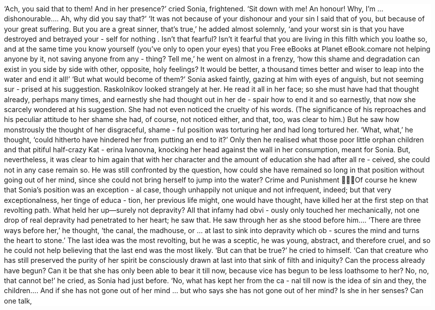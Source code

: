 ‘Ach, you said that to them! And in her presence?’ cried 
Sonia, frightened. ‘Sit down with me! An honour! Why, I’m 
… dishonourable…. Ah, why did you say that?’
‘It was not because of your dishonour and your sin I said 
that of you, but because of your great suffering. But you are 
a great sinner, that’s true,’ he added almost solemnly, ‘and 
your worst sin is that you have destroyed and betrayed your -
self for nothing . Isn’t that fearful? Isn’t it fearful that you are 
living in this filth which you loathe so, and at the same time 
you know yourself (you’ve only to open your eyes) that you Free eBooks at Planet eBook.comare not helping anyone by it, not saving anyone from any -
thing? Tell me,’ he went on almost in a frenzy, ‘how this 
shame and degradation can exist in you side by side with 
other, opposite, holy feelings? It would be better, a thousand 
times better and wiser to leap into the water and end it all!’
‘But what would become of them?’ Sonia asked faintly, 
gazing at him with eyes of anguish, but not seeming sur -
prised at his suggestion.
Raskolnikov looked strangely at her. He read it all in her 
face; so she must have had that thought already, perhaps 
many times, and earnestly she had thought out in her de -
spair how to end it and so earnestly, that now she scarcely 
wondered at his suggestion. She had not even noticed the 
cruelty of his words. (The significance of his reproaches and 
his peculiar attitude to her shame she had, of course, not 
noticed either, and that, too, was clear to him.) But he saw 
how monstrously the thought of her disgraceful, shame -
ful position was torturing her and had long tortured her. 
‘What, what,’ he thought, ‘could hitherto have hindered her 
from putting an end to it?’ Only then he realised what those 
poor little orphan children and that pitiful half-crazy Kat -
erina Ivanovna, knocking her head against the wall in her 
consumption, meant for Sonia.
But, nevertheless, it was clear to him again that with her 
character and the amount of education she had after all re -
ceived, she could not in any case remain so. He was still 
confronted by the question, how could she have remained 
so long in that position without going out of her mind, 
since she could not bring herself to jump into the water?
Crime and Punishment Of course he knew that Sonia’s position was an exception -
al case, though unhappily not unique and not infrequent, 
indeed; but that very exceptionalness, her tinge of educa -
tion, her previous life might, one would have thought, have 
killed her at the first step on that revolting path. What held 
her up—surely not depravity? All that infamy had obvi -
ously only touched her mechanically, not one drop of real 
depravity had penetrated to her heart; he saw that. He saw 
through her as she stood before him….
‘There are three ways before her,’ he thought, ‘the canal, 
the madhouse, or … at last to sink into depravity which ob -
scures the mind and turns the heart to stone.’
The last idea was the most revolting, but he was a sceptic, 
he was young, abstract, and therefore cruel, and so he could 
not help believing that the last end was the most likely.
‘But can that be true?’ he cried to himself. ‘Can that 
creature who has still preserved the purity of her spirit be 
consciously drawn at last into that sink of filth and iniquity? 
Can the process already have begun? Can it be that she has 
only been able to bear it till now, because vice has begun to 
be less loathsome to her? No, no, that cannot be!’ he cried, 
as Sonia had just before. ‘No, what has kept her from the ca -
nal till now is the idea of sin and they, the children…. And 
if she has not gone out of her mind … but who says she has 
not gone out of her mind? Is she in her senses? Can one talk, 